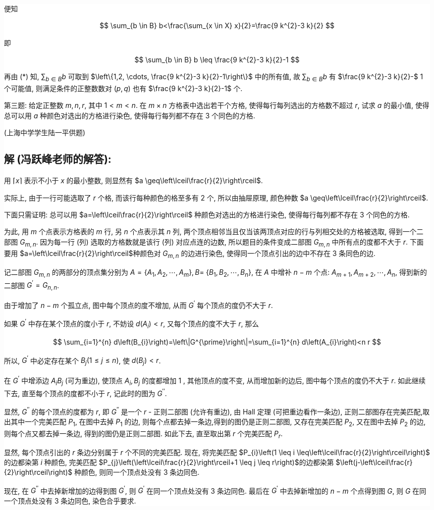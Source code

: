 便知

$$
\sum_{b \in B} b<\frac{\sum_{x \in X} x}{2}=\frac{9 k^{2}-3 k}{2}
$$

即

$$
\sum_{b \in B} b \leq \frac{9 k^{2}-3 k}{2}-1
$$

再由 $(*)$ 知, $\sum_{b \in B} b$ 可取到 $\left\{1,2, \cdots, \frac{9 k^{2}-3 k}{2}-1\right\}$ 中的所有值, 故 $\sum_{b \in B} b$ 有 $\frac{9 k^{2}-3 k}{2}-$ 1 个可能值, 则满足条件的正整数数对 $(p, q)$ 也有 $\frac{9 k^{2}-3 k}{2}-1$ 个.

第三题: 给定正整数 $m, n, r$, 其中 $1<m<n$. 在 $m \times n$ 方格表中选出若干个方格, 使得每行每列选出的方格数不超过 $r$, 试求 $a$ 的最小值, 使得总可以用 $a$ 种颜色对选出的方格进行染色, 使得每行每列都不存在 3 个同色的方格.

(上海中学学生陆一平供题)

## 解 (冯跃峰老师的解答):

用 $\lceil x\rceil$ 表示不小于 $x$ 的最小整数, 则显然有 $a \geq\left\lceil\frac{r}{2}\right\rceil$.

实际上, 由于一行可能选取了 $r$ 个格, 而该行每种颜色的格至多有 2 个, 所以由抽屉原理, 颜色种数 $a \geq\left\lceil\frac{r}{2}\right\rceil$.

下面只需证明: 总可以用 $a=\left\lceil\frac{r}{2}\right\rceil$ 种颜色对选出的方格进行染色, 使得每行每列都不存在 3 个同色的方格.

为此, 用 $m$ 个点表示方格表的 $m$ 行, 另 $n$ 个点表示其 $n$ 列, 两个顶点相邻当且仅当该两顶点对应的行与列相交处的方格被选取, 得到一个二部图 $G_{m, n}$.
因为每一行 (列) 选取的方格数就是该行 (列) 对应点连的边数, 所以题目的条件变成二部图 $G_{m, n}$ 中所有点的度都不大于 $r$. 下面要用 $a=\left\lceil\frac{r}{2}\right\rceil$种颜色对 $G_{m, n}$ 的边进行染色, 使得同一个顶点引出的边中不存在 3 条同色的边.

记二部图 $G_{m, n}$ 的两部分的顶点集分别为 $A=\left\{A_{1}, A_{2}, \cdots, A_{m}\right\}, B=$ $\left\{B_{1}, B_{2}, \cdots, B_{n}\right\}$, 在 $A$ 中增补 $n-m$ 个点: $A_{m+1}, A_{m+2}, \cdots, A_{n}$, 得到新的二部图 $G^{\prime}=G_{n, n}$.

由于增加了 $n-m$ 个孤立点, 图中每个顶点的度不增加, 从而 $G^{\prime}$ 每个顶点的度仍不大于 $r$.

如果 $G^{\prime}$ 中存在某个顶点的度小于 $r$, 不妨设 $d\left(A_{i}\right)<r$, 又每个顶点的度不大于 $r$, 那么

$$
\sum_{i=1}^{n} d\left(B_{i}\right)=\left\|G^{\prime}\right\|=\sum_{i=1}^{n} d\left(A_{i}\right)<n r
$$

所以, $G^{\prime}$ 中必定存在某个 $B_{j}(1 \leq j \leq n)$, 使 $d\left(B_{j}\right)<r$.

在 $G^{\prime}$ 中增添边 $A_{i} B_{j}$ (可为重边), 使顶点 $A_{i}, B_{j}$ 的度都增加 1 , 其他顶点的度不变, 从而增加新的边后, 图中每个顶点的度仍不大于 $r$. 如此继续下去, 直至每个顶点的度都不小于 $r$, 记此时的图为 $G^{\prime \prime}$.

显然, $G^{\prime \prime}$ 的每个顶点的度都为 $r$, 即 $G^{\prime \prime}$ 是一个 $r$ - 正则二部图 (允许有重边), 由 Hall 定理 (可把重边看作一条边), 正则二部图存在完美匹配,取出其中一个完美匹配 $P_{1}$, 在图中去掉 $P_{1}$ 的边, 则每个点都去掉一条边,得到的图仍是正则二部图, 又存在完美匹配 $P_{2}$, 又在图中去掉 $P_{2}$ 的边,则每个点又都去掉一条边, 得到的图仍是正则二部图. 如此下去, 直至取出第 $r$ 个完美匹配 $P_{r}$.

显然, 每个顶点引出的 $r$ 条边分别属于 $r$ 个不同的完美匹配. 现在, 将完美匹配 $P_{i}\left(1 \leq i \leq\left\lceil\frac{r}{2}\right\rceil\right)$ 的边都染第 $i$ 种颜色, 完美匹配 $P_{j}\left(\left\lceil\frac{r}{2}\right\rceil+1 \leq j \leq r\right)$的边都染第 $\left(j-\left\lceil\frac{r}{2}\right\rceil\right)$ 种颜色, 则同一个顶点处没有 3 条边同色.

现在, 在 $G^{\prime \prime}$ 中去掉新增加的边得到图 $G^{\prime}$, 则 $G^{\prime}$ 在同一个顶点处没有 3 条边同色. 最后在 $G^{\prime}$ 中去掉新增加的 $n-m$ 个点得到图 $G$, 则 $G$ 在同一个顶点处没有 3 条边同色, 染色合乎要求.
